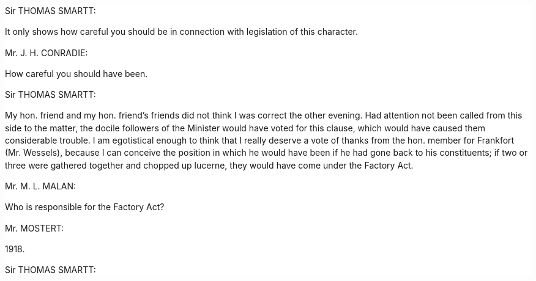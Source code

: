 <from>Sir <person refersTo="hansard_za">THOMAS SMARTT</person>:</from>

<p>It only shows how careful you should be in connection with legislation of this character.</p>

</speech>

<speech by="#conradie">

<from>Mr. <person refersTo="hansard_za">J. H. CONRADIE</person>:</from>

<p>How careful you should have been.</p>

</speech>

<speech by="#thomas_smartt">

<from>Sir <person refersTo="hansard_za">THOMAS SMARTT</person>:</from>

<p>My hon. friend and my hon. friend&#x2019;s friends did not think I was correct the other evening. Had attention not been called from this side to the matter, the docile followers of the Minister would have voted for this clause, which would have caused them considerable trouble. I am egotistical enough to think that I really deserve a vote of thanks from the hon. member for Frankfort (Mr. Wessels), because I can conceive the position in which he would have been if he had gone back to his constituents; if two or three were gathered together and chopped up lucerne, they would have come under the Factory Act.</p>

</speech>

<speech by="#malan">

<from>Mr. <person refersTo="hansard_za">M. L. MALAN</person>:</from>

<p>Who is responsible for the Factory Act?</p>

</speech>

<speech by="#mostert">

<from>Mr. <person refersTo="hansard_za">MOSTERT</person>:</from>

<p>1918.</p>

</speech>

<speech by="#thomas_smartt">

<from>Sir <person refersTo="hansard_za">THOMAS SMARTT</person>:</from>

